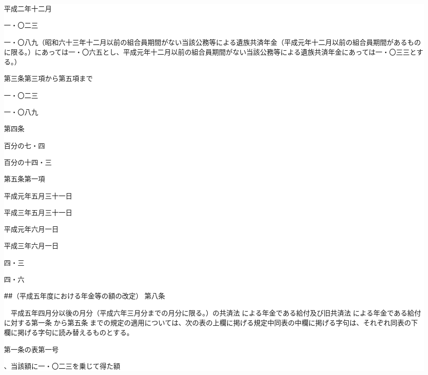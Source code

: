平成二年十二月




一・〇二三

一・〇八九（昭和六十三年十二月以前の組合員期間がない当該公務等による遺族共済年金（平成元年十二月以前の組合員期間があるものに限る。）にあっては一・〇六五とし、平成元年十二月以前の組合員期間がない当該公務等による遺族共済年金にあっては一・〇三三とする。）




第三条第三項から第五項まで

一・〇二三

一・〇八九




第四条

百分の七・四

百分の十四・三




第五条第一項

平成元年五月三十一日

平成三年五月三十一日




平成元年六月一日

平成三年六月一日




四・三

四・六







##（平成五年度における年金等の額の改定）
第八条

　平成五年四月分以後の月分（平成六年三月分までの月分に限る。）の共済法
による年金である給付及び旧共済法
による年金である給付に対する第一条
から第五条
までの規定の適用については、次の表の上欄に掲げる規定中同表の中欄に掲げる字句は、それぞれ同表の下欄に掲げる字句に読み替えるものとする。


第一条の表第一号

、当該額に一・〇二三を乗じて得た額

